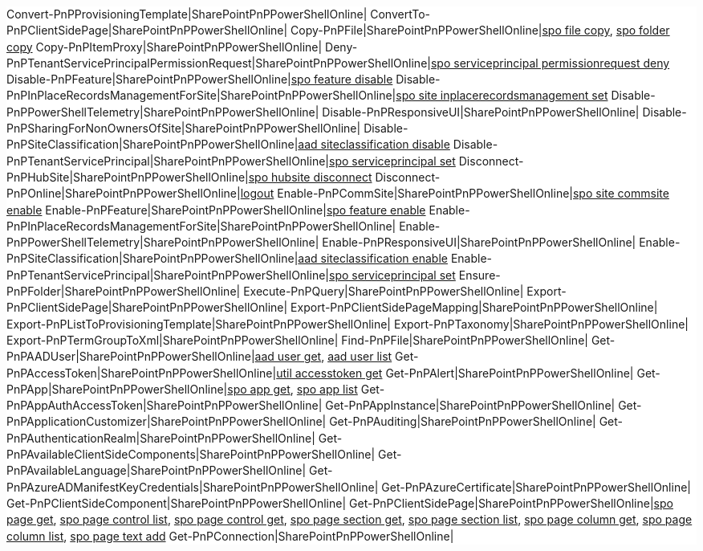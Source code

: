 Convert-PnPProvisioningTemplate|SharePointPnPPowerShellOnline|
ConvertTo-PnPClientSidePage|SharePointPnPPowerShellOnline|
Copy-PnPFile|SharePointPnPPowerShellOnline|[spo file copy](../cmd/spo/file/file-copy.md), [spo folder copy](../cmd/spo/folder/folder-copy.md)
Copy-PnPItemProxy|SharePointPnPPowerShellOnline|
Deny-PnPTenantServicePrincipalPermissionRequest|SharePointPnPPowerShellOnline|[spo serviceprincipal permissionrequest deny](../cmd/spo/serviceprincipal/serviceprincipal-permissionrequest-deny.md)
Disable-PnPFeature|SharePointPnPPowerShellOnline|[spo feature disable](../cmd/spo/feature/feature-disable.md)
Disable-PnPInPlaceRecordsManagementForSite|SharePointPnPPowerShellOnline|[spo site inplacerecordsmanagement set](../cmd/spo/site/site-inplacerecordsmanagement-set.md)
Disable-PnPPowerShellTelemetry|SharePointPnPPowerShellOnline|
Disable-PnPResponsiveUI|SharePointPnPPowerShellOnline|
Disable-PnPSharingForNonOwnersOfSite|SharePointPnPPowerShellOnline|
Disable-PnPSiteClassification|SharePointPnPPowerShellOnline|[aad siteclassification disable](../cmd/aad/siteclassification/siteclassification-disable.md)
Disable-PnPTenantServicePrincipal|SharePointPnPPowerShellOnline|[spo serviceprincipal set](../cmd/spo/serviceprincipal/serviceprincipal-set.md)
Disconnect-PnPHubSite|SharePointPnPPowerShellOnline|[spo hubsite disconnect](../cmd/spo/hubsite/hubsite-disconnect.md)
Disconnect-PnPOnline|SharePointPnPPowerShellOnline|[logout](../cmd/logout.md)
Enable-PnPCommSite|SharePointPnPPowerShellOnline|[spo site commsite enable](../cmd/spo/site/site-commsite-enable.md)
Enable-PnPFeature|SharePointPnPPowerShellOnline|[spo feature enable](../cmd/spo/feature/feature-enable.md)
Enable-PnPInPlaceRecordsManagementForSite|SharePointPnPPowerShellOnline|
Enable-PnPPowerShellTelemetry|SharePointPnPPowerShellOnline|
Enable-PnPResponsiveUI|SharePointPnPPowerShellOnline|
Enable-PnPSiteClassification|SharePointPnPPowerShellOnline|[aad siteclassification enable](../cmd/aad/siteclassification/siteclassification-enable.md)
Enable-PnPTenantServicePrincipal|SharePointPnPPowerShellOnline|[spo serviceprincipal set](../cmd/spo/serviceprincipal/serviceprincipal-set.md)
Ensure-PnPFolder|SharePointPnPPowerShellOnline|
Execute-PnPQuery|SharePointPnPPowerShellOnline|
Export-PnPClientSidePage|SharePointPnPPowerShellOnline|
Export-PnPClientSidePageMapping|SharePointPnPPowerShellOnline|
Export-PnPListToProvisioningTemplate|SharePointPnPPowerShellOnline|
Export-PnPTaxonomy|SharePointPnPPowerShellOnline|
Export-PnPTermGroupToXml|SharePointPnPPowerShellOnline|
Find-PnPFile|SharePointPnPPowerShellOnline|
Get-PnPAADUser|SharePointPnPPowerShellOnline|[aad user get](../cmd/aad/user/user-get.md), [aad user list](../cmd/aad/user/user-list.md)
Get-PnPAccessToken|SharePointPnPPowerShellOnline|[util accesstoken get](../cmd/util/accesstoken/accesstoken-get.md)
Get-PnPAlert|SharePointPnPPowerShellOnline|
Get-PnPApp|SharePointPnPPowerShellOnline|[spo app get](../cmd/spo/app/app-get.md), [spo app list](../cmd/spo/app/app-list.md)
Get-PnPAppAuthAccessToken|SharePointPnPPowerShellOnline|
Get-PnPAppInstance|SharePointPnPPowerShellOnline|
Get-PnPApplicationCustomizer|SharePointPnPPowerShellOnline|
Get-PnPAuditing|SharePointPnPPowerShellOnline|
Get-PnPAuthenticationRealm|SharePointPnPPowerShellOnline|
Get-PnPAvailableClientSideComponents|SharePointPnPPowerShellOnline|
Get-PnPAvailableLanguage|SharePointPnPPowerShellOnline|
Get-PnPAzureADManifestKeyCredentials|SharePointPnPPowerShellOnline|
Get-PnPAzureCertificate|SharePointPnPPowerShellOnline|
Get-PnPClientSideComponent|SharePointPnPPowerShellOnline|
Get-PnPClientSidePage|SharePointPnPPowerShellOnline|[spo page get](../cmd/spo/page/page-get.md), [spo page control list](../cmd/spo/page/page-control-list.md), [spo page control get](../cmd/spo/page/page-control-get.md), [spo page section get](../cmd/spo/page/page-section-get.md), [spo page section list](../cmd/spo/page/page-section-list.md), [spo page column get](../cmd/spo/page/page-column-get.md), [spo page column list](../cmd/spo/page/page-column-list.md), [spo page text add](../cmd/spo/page/page-text-add.md)
Get-PnPConnection|SharePointPnPPowerShellOnline|
